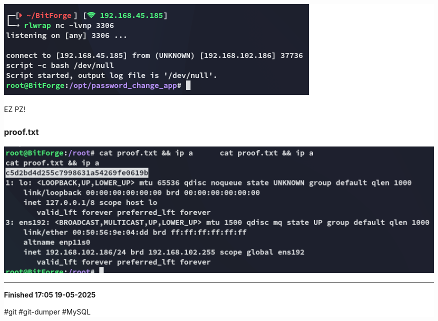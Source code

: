 ![](../../../assets/9533becb78eb9bb01fe88e5317d53546.png)

EZ PZ!

### proof.txt

![](../../../assets/a16a525597a61c0d4ab8b58a738d0302.png)

---

**Finished 17:05 19-05-2025**

[^Links]: [[OSCP Prep]]

#git #git-dumper #MySQL 